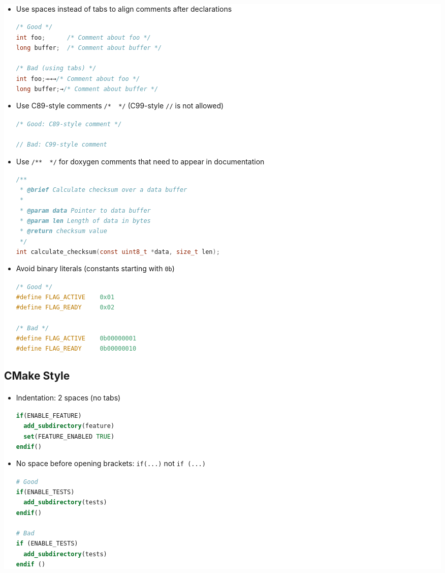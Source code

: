 - Use spaces instead of tabs to align comments after declarations
  ```c
  /* Good */
  int foo;      /* Comment about foo */
  long buffer;  /* Comment about buffer */

  /* Bad (using tabs) */
  int foo;→→→/* Comment about foo */
  long buffer;→/* Comment about buffer */
  ```

- Use C89-style comments `/*  */` (C99-style `//` is not allowed)
  ```c
  /* Good: C89-style comment */

  // Bad: C99-style comment
  ```

- Use `/**  */` for doxygen comments that need to appear in documentation
  ```c
  /**
   * @brief Calculate checksum over a data buffer
   *
   * @param data Pointer to data buffer
   * @param len Length of data in bytes
   * @return checksum value
   */
  int calculate_checksum(const uint8_t *data, size_t len);
  ```

- Avoid binary literals (constants starting with `0b`)
  ```c
  /* Good */
  #define FLAG_ACTIVE    0x01
  #define FLAG_READY     0x02

  /* Bad */
  #define FLAG_ACTIVE    0b00000001
  #define FLAG_READY     0b00000010
  ```

## CMake Style
- Indentation: 2 spaces (no tabs)
  ```cmake
  if(ENABLE_FEATURE)
    add_subdirectory(feature)
    set(FEATURE_ENABLED TRUE)
  endif()
  ```

- No space before opening brackets: `if(...)` not `if (...)`
  ```cmake
  # Good
  if(ENABLE_TESTS)
    add_subdirectory(tests)
  endif()

  # Bad
  if (ENABLE_TESTS)
    add_subdirectory(tests)
  endif ()
  ```
